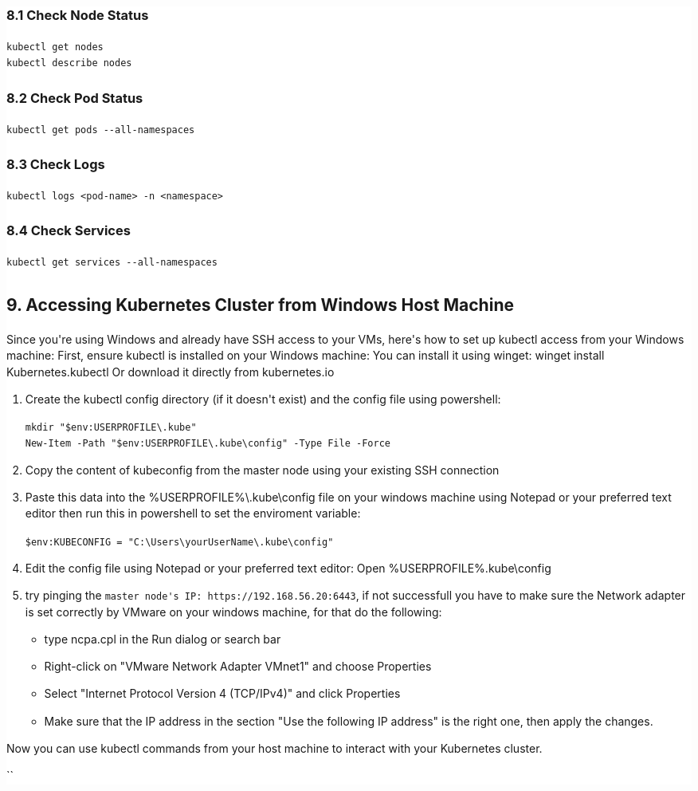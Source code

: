 ### 8.1 Check Node Status

    kubectl get nodes
    kubectl describe nodes

### 8.2 Check Pod Status

    kubectl get pods --all-namespaces

### 8.3 Check Logs

    kubectl logs <pod-name> -n <namespace>

### 8.4 Check Services

    kubectl get services --all-namespaces

9\. Accessing Kubernetes Cluster from Windows Host Machine
---------------------------------------------------------

Since you're using Windows and already have SSH access to your VMs, here's how to set up kubectl access from your Windows machine: First, ensure kubectl is installed on your Windows machine: You can install it using winget: winget install Kubernetes.kubectl Or download it directly from kubernetes.io

1.  Create the kubectl config directory (if it doesn't exist) and the config file using powershell:
    
        mkdir "$env:USERPROFILE\.kube"
        New-Item -Path "$env:USERPROFILE\.kube\config" -Type File -Force

2.  Copy the content of kubeconfig from the master node using your existing SSH connection

3.  Paste this data into the %USERPROFILE%\\.kube\config file on your windows machine using Notepad or your preferred text editor then run this in powershell to set the enviroment variable:

        $env:KUBECONFIG = "C:\Users\yourUserName\.kube\config" 
    
4.    Edit the config file using Notepad or your preferred text editor: Open %USERPROFILE%\.kube\config
    
5.  try pinging the `master node's IP: https://192.168.56.20:6443`, if not successfull you have to make sure the Network adapter is set correctly by VMware on your windows machine, for that do the following:

    * type ncpa.cpl in the Run dialog or search bar

    * Right-click on "VMware Network Adapter VMnet1" and choose Properties

    * Select "Internet Protocol Version 4 (TCP/IPv4)" and click Properties

    * Make sure that the IP address in the section "Use the following IP address" is the right one, then apply the changes.


Now you can use kubectl commands from your host machine to interact with your Kubernetes cluster. 

``